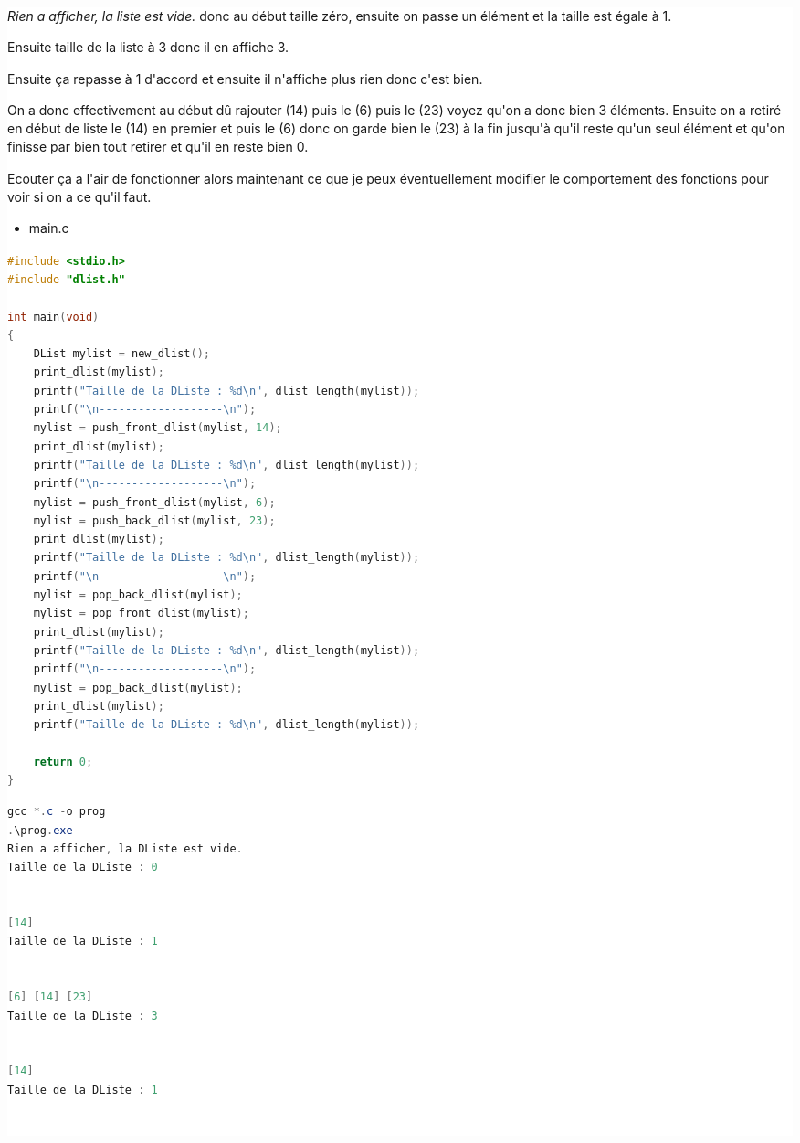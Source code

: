 *Rien a afficher, la liste est vide.* donc au début taille zéro, ensuite on passe un élément et la taille est égale à 1.

Ensuite taille de la liste à 3 donc il en affiche 3.

Ensuite ça repasse à 1 d'accord et ensuite il n'affiche plus rien donc c'est bien.

On a donc effectivement au début dû rajouter (14) puis le (6) puis le (23) voyez qu'on a donc bien 3 éléments. Ensuite on a retiré en début de liste le (14) en premier et puis le (6) donc on garde bien le (23) à la fin jusqu'à qu'il reste qu'un seul élément et qu'on finisse par bien tout retirer et qu'il en reste bien 0.

Ecouter ça a l'air de fonctionner alors maintenant ce que je peux éventuellement modifier le comportement des fonctions pour voir si on a ce qu'il faut.

+ main.c
```c
#include <stdio.h>
#include "dlist.h"

int main(void)
{
    DList mylist = new_dlist();
    print_dlist(mylist);   
    printf("Taille de la DListe : %d\n", dlist_length(mylist));
    printf("\n-------------------\n");
    mylist = push_front_dlist(mylist, 14);
    print_dlist(mylist);   
    printf("Taille de la DListe : %d\n", dlist_length(mylist));
    printf("\n-------------------\n");
    mylist = push_front_dlist(mylist, 6);
    mylist = push_back_dlist(mylist, 23);
    print_dlist(mylist);   
    printf("Taille de la DListe : %d\n", dlist_length(mylist));
    printf("\n-------------------\n");
    mylist = pop_back_dlist(mylist);
    mylist = pop_front_dlist(mylist);
    print_dlist(mylist);   
    printf("Taille de la DListe : %d\n", dlist_length(mylist));
    printf("\n-------------------\n");
    mylist = pop_back_dlist(mylist);
    print_dlist(mylist);   
    printf("Taille de la DListe : %d\n", dlist_length(mylist));

    return 0;
}
```
```powershell
gcc *.c -o prog
.\prog.exe     
Rien a afficher, la DListe est vide.
Taille de la DListe : 0

-------------------
[14]
Taille de la DListe : 1

-------------------
[6] [14] [23]
Taille de la DListe : 3

-------------------
[14]
Taille de la DListe : 1

-------------------
```